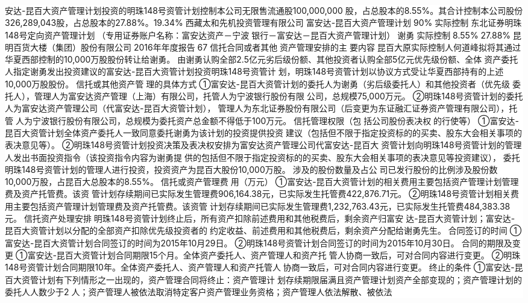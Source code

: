 安达-昆百大资产管理计划投资的明珠148号资管计划控制本公司无限售流通股100,000,000
股，占总股本的8.55%。其合计控制本公司股份326,289,043股，占总股本的27.88%。19.34%
西藏太和先机投资管理有限公司
富安达-昆百大资产管理计划
90%
实际控制
东北证券明珠148号定向资产管理计划
（专用证券账户名称：富安达资产－宁波
银行－富安达－昆百大资产管理计划）
谢勇
实际控制
8.55%
27.88%
昆明百货大楼（集团）股份有限公司
2016年年度报告
67
信托合同或者其他
资产管理安排的主
要内容
昆百大原实际控制人何道峰拟将其通过华夏西部控制的10,000万股股份转让给谢勇。
由谢勇认购全部2.5亿元劣后级份额、其他投资者认购全部5亿元优先级份额、全体
资产委托人指定谢勇发出投资建议的富安达-昆百大资管计划投资明珠148号资管计
划，明珠148号资管计划以协议方式受让华夏西部持有的上述10,000万股股份。
信托或其他资产管
理的具体方式
①富安达-昆百大资管计划的委托人为谢勇（劣后级委托人）和其他投资者（优先级
委托人），管理人为富安达资产管理（上海）有限公司，托管人为宁波银行股份有限
公司，总规模75,000万元。
②明珠148号资管计划的委托人为富安达资产管理公司（代富安达-昆百大资管计划），
管理人为东北证券股份有限公司（后变更为东证融汇证券资产管理有限公司），托管
人为宁波银行股份有限公司，总规模为委托资产总金额不得低于100万元。
信托管理权限（包
括公司股份表决权
的行使等）
①富安达-昆百大资管计划全体资产委托人一致同意委托谢勇为该计划的投资提供投资
建议（包括但不限于指定投资标的的买卖、股东大会相关事项的表决意见等）。
②明珠148号资管计划投资决策及表决权安排为富安达资产管理公司代富安达-昆百大
资管计划向明珠148号资管计划的管理人发出书面投资指令（该投资指令内容为谢勇提
供的包括但不限于指定投资标的的买卖、股东大会相关事项的表决意见等投资建议），
委托明珠148号资管计划的管理人进行投资，投资资产为昆百大股份10,000万股。
涉及的股份数量及占公
司已发行股份的比例涉及股份数10,000万股，占昆百大总股本的8.55%。
信托或资产管理费
用（万元）
①富安达-昆百大资管计划的相关费用主要包括资产管理计划管理费及资产托管费。该资
管计划存续期间已实际发生管理费906,164.38元，已实际发生托管费422,876.71元。
②明珠148号资管计划相关费用主要包括资产管理计划管理费及资产托管费。该资管
计划存续期间已实际发生管理费1,232,763.43元，已实际发生托管费484,383.38元。
信托资产处理安排
明珠148号资管计划终止后，所有资产扣除前述费用和其他税费后，剩余资产归富安
达-昆百大资管计划；富安达-昆百大资管计划以分配的全部资产扣除优先级投资者的
约定收益、前述费用和其他税费后，剩余资产分配给谢勇先生。
合同签订的时间
①富安达-昆百大资管计划合同签订的时间为2015年10月29日。
②明珠148号资管计划合同签订的时间为2015年10月30日。
合同的期限及变更
①富安达-昆百大资管计划合同期限15个月。全体资产委托人、资产管理人和资产托
管人协商一致后，可对合同内容进行变更。
②明珠148号资管计划合同期限10年。全体资产委托人、资产管理人和资产托管人
协商一致后，可对合同内容进行变更。
终止的条件
①富安达-昆百大资管计划有下列情形之一出现的，资产管理合同将终止：资产管理计
划存续期限届满且资产管理计划资产全部变现的；资产管理计划的委托人人数少于2
人；资产管理人被依法取消特定客户资产管理业务资格；资产管理人依法解散、被依法